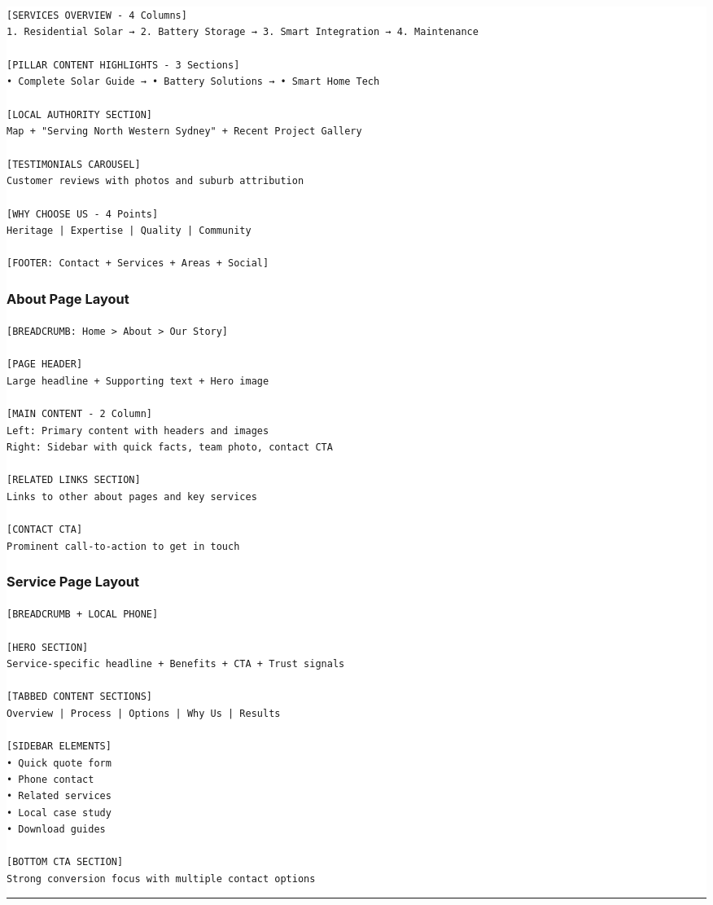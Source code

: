 ```
[SERVICES OVERVIEW - 4 Columns]
1. Residential Solar → 2. Battery Storage → 3. Smart Integration → 4. Maintenance

[PILLAR CONTENT HIGHLIGHTS - 3 Sections]
• Complete Solar Guide → • Battery Solutions → • Smart Home Tech

[LOCAL AUTHORITY SECTION]
Map + "Serving North Western Sydney" + Recent Project Gallery

[TESTIMONIALS CAROUSEL]
Customer reviews with photos and suburb attribution

[WHY CHOOSE US - 4 Points]
Heritage | Expertise | Quality | Community

[FOOTER: Contact + Services + Areas + Social]
```

### About Page Layout
```
[BREADCRUMB: Home > About > Our Story]

[PAGE HEADER]
Large headline + Supporting text + Hero image

[MAIN CONTENT - 2 Column]
Left: Primary content with headers and images
Right: Sidebar with quick facts, team photo, contact CTA

[RELATED LINKS SECTION]
Links to other about pages and key services

[CONTACT CTA]
Prominent call-to-action to get in touch
```

### Service Page Layout
```
[BREADCRUMB + LOCAL PHONE]

[HERO SECTION]
Service-specific headline + Benefits + CTA + Trust signals

[TABBED CONTENT SECTIONS]
Overview | Process | Options | Why Us | Results

[SIDEBAR ELEMENTS]
• Quick quote form
• Phone contact
• Related services
• Local case study
• Download guides

[BOTTOM CTA SECTION]
Strong conversion focus with multiple contact options
```

---